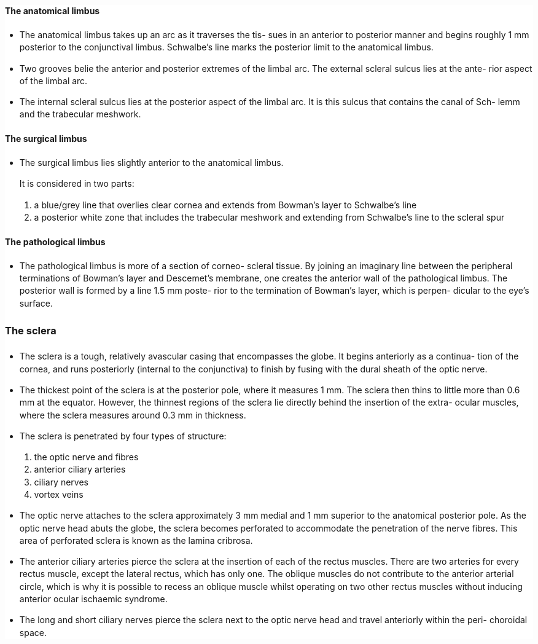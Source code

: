 #### The anatomical limbus  

- The anatomical limbus takes up an arc as it traverses the tis- sues in an anterior to posterior manner and begins roughly 1 mm posterior to the conjunctival limbus. Schwalbe’s line marks the posterior limit to the anatomical limbus.  

- Two grooves belie the anterior and posterior extremes of the limbal arc. The external scleral sulcus lies at the ante- rior aspect of the limbal arc.  

- The internal scleral sulcus lies at the posterior aspect of the limbal arc. It is this sulcus that contains the canal of Sch- lemm and the trabecular meshwork.  

#### The surgical limbus  
- The surgical limbus lies slightly anterior to the anatomical limbus.  

  It is considered in two parts:  
  1. a blue/grey line that overlies clear cornea and extends from Bowman’s layer to Schwalbe’s line  
  2. a posterior white zone that includes the trabecular meshwork and extending from Schwalbe’s line to the scleral spur  

#### The pathological limbus  
- The pathological limbus is more of a section of corneo- scleral tissue. By joining an imaginary line between the peripheral terminations of Bowman’s layer and Descemet’s membrane, one creates the anterior wall of the pathological limbus. The posterior wall is formed by a line 1.5 mm poste- rior to the termination of Bowman’s layer, which is perpen- dicular to the eye’s surface.  

### The sclera  
####
- The sclera is a tough, relatively avascular casing that encompasses the globe. It begins anteriorly as a continua- tion of the cornea, and runs posteriorly (internal to the conjunctiva) to finish by fusing with the dural sheath of the optic nerve.  

- The thickest point of the sclera is at the posterior pole, where it measures 1 mm. The sclera then thins to little more than 0.6 mm at the equator. However, the thinnest regions of the sclera lie directly behind the insertion of the extra- ocular muscles, where the sclera measures around 0.3 mm in thickness.  

- The sclera is penetrated by four types of structure:  
  1. the optic nerve and fibres  
  2. anterior ciliary arteries  
  3. ciliary nerves  
  4. vortex veins  

- The optic nerve attaches to the sclera approximately 3 mm medial and 1 mm superior to the anatomical posterior pole. As the optic nerve head abuts the globe, the sclera becomes perforated to accommodate the penetration of the nerve fibres. This area of perforated sclera is known as the lamina cribrosa.  

- The anterior ciliary arteries pierce the sclera at the insertion of each of the rectus muscles. There are two arteries for every rectus muscle, except the lateral rectus, which has only one. The oblique muscles do not contribute to the anterior arterial circle, which is why it is possible to recess an oblique muscle whilst operating on two other rectus muscles without inducing anterior ocular ischaemic syndrome.  

- The long and short ciliary nerves pierce the sclera next to the optic nerve head and travel anteriorly within the peri- choroidal space.  
